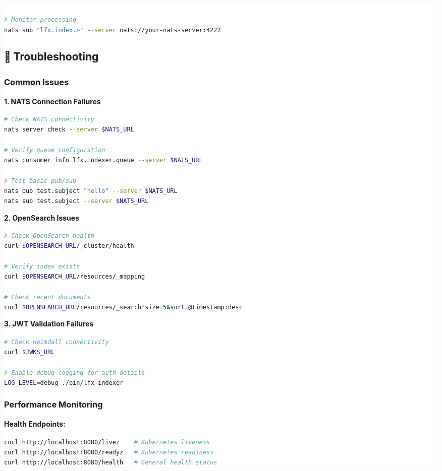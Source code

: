 ```bash

# Monitor processing
nats sub "lfx.index.>" --server nats://your-nats-server:4222
```

## 🚨 Troubleshooting

### Common Issues

**1. NATS Connection Failures**

```bash
# Check NATS connectivity
nats server check --server $NATS_URL

# Verify queue configuration
nats consumer info lfx.indexer.queue --server $NATS_URL

# Test basic pub/sub
nats pub test.subject "hello" --server $NATS_URL
nats sub test.subject --server $NATS_URL
```

**2. OpenSearch Issues**

```bash
# Check OpenSearch health
curl $OPENSEARCH_URL/_cluster/health

# Verify index exists
curl $OPENSEARCH_URL/resources/_mapping

# Check recent documents
curl $OPENSEARCH_URL/resources/_search?size=5&sort=@timestamp:desc
```

**3. JWT Validation Failures**

```bash
# Check Heimdall connectivity
curl $JWKS_URL

# Enable debug logging for auth details
LOG_LEVEL=debug ./bin/lfx-indexer
```

### Performance Monitoring

**Health Endpoints:**

```bash
curl http://localhost:8080/livez    # Kubernetes liveness
curl http://localhost:8080/readyz   # Kubernetes readiness
curl http://localhost:8080/health   # General health status
```

